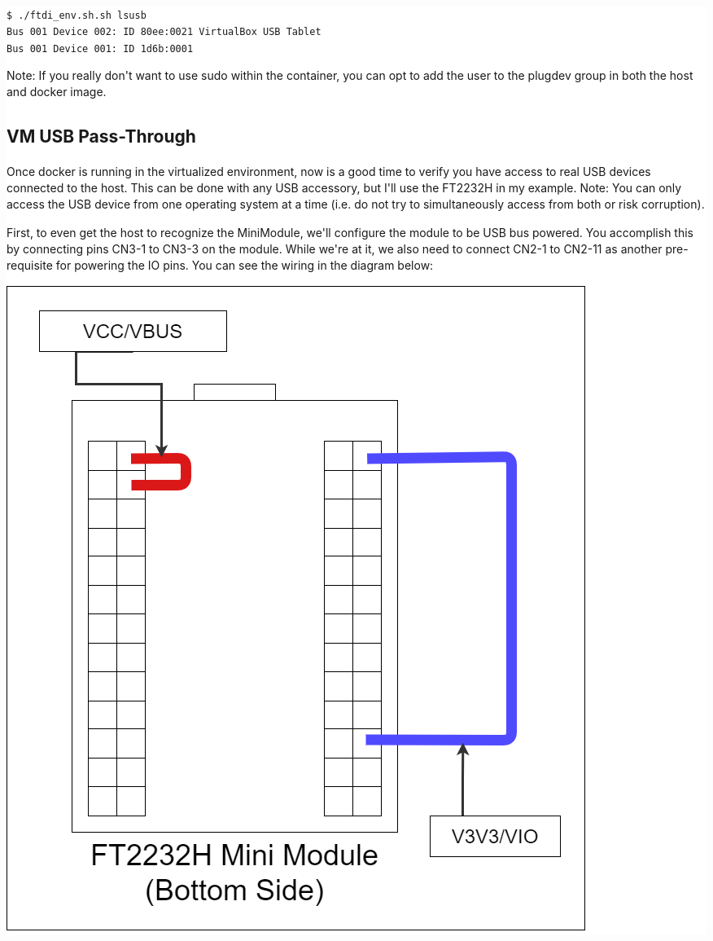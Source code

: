 ```sh
$ ./ftdi_env.sh.sh lsusb
Bus 001 Device 002: ID 80ee:0021 VirtualBox USB Tablet
Bus 001 Device 001: ID 1d6b:0001
```

Note: If you really don't want to use sudo within the container, you can opt to add the user to the plugdev group in both the host and docker image.

## VM USB Pass-Through

Once docker is running in the virtualized environment, now is a good time to verify you have access to real USB devices connected to the host. This can be done with any USB accessory, but I'll use the FT2232H in my example. Note: You can only access the USB device from one operating system at a time (i.e. do not try to simultaneously access from both or risk corruption).

First, to even get the host to recognize the MiniModule, we'll configure the module to be USB bus powered. You accomplish this by connecting pins CN3-1 to CN3-3 on the module. While we're at it, we also need to connect CN2-1 to CN2-11 as another pre-requisite for powering the IO pins. You can see the wiring in the diagram below:

![Pre Wiring Diagram](2021-04-02-ft2232h-rpi4/pre-wiring.png)
